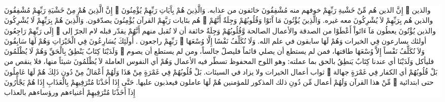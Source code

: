 إِنَّ الَّذِينَ هُمْ مِنْ خَشْيَةِ رَبِّهِمْ مُشْفِقُونَ

إِنَّ الذين هُم مِّنْ خَشْيةِ رَبِّهِمْ
خوفهم منه
مُشْفِقُونَ
خائفون من عذابه.
وَالَّذِينَ هُمْ بِآَيَاتِ رَبِّهِمْ يُؤْمِنُونَ

والذين هُم بئايات رَبَّهِمْ
القرآن
يُؤْمِنُونَ
يصدّقون.
وَالَّذِينَ هُمْ بِرَبِّهِمْ لَا يُشْرِكُونَ

والذين هُم بِرَبِّهِمْ لاَ يُشْرِكُونَ
معه غيره.
وَالَّذِينَ يُؤْتُونَ مَا آَتَوْا وَقُلُوبُهُمْ وَجِلَةٌ أَنَّهُمْ إِلَى رَبِّهِمْ رَاجِعُونَ

والذين يُؤْتُونَ
يعطُون
مَآ ءَاتَواْ
أَعْطَوْا من الصدقة والأعمال الصالحة
وَّقُلُوبُهُمْ وَجِلَةٌ
خائفة أن لا تُقبل منهم
أَنَّهُمْ
يقدّر قبله لام الجرّ
إلى رَبِّهِمْ راجعون
.
أُولَئِكَ يُسَارِعُونَ فِي الْخَيْرَاتِ وَهُمْ لَهَا سَابِقُونَ

أولئك يسارعون فِي الخيرات وَهُمْ لَهَا سابقون
في علم الله.
وَلَا نُكَلِّفُ نَفْسًا إِلَّا وُسْعَهَا وَلَدَيْنَا كِتَابٌ يَنْطِقُ بِالْحَقِّ وَهُمْ لَا يُظْلَمُونَ

وَلاَ نُكَلِّفُ نَفْساً إِلاَّ وُسْعَهَا
طاقتها، فمن لم يستطع أن يصلي قائماً فليصلّ جالساً، ومن لم يستطع أن يصوم فليأكل
وَلَدَيْنَا
أي عندنا
كِتَابٌ يَنطِقُ بالحق
بما عملته: وهو اللوح المحفوظ تسطّر فيه الأعمال
وَهُمْ
أي النفوس العاملة
لاَ يُظْلَمُونَ
شيئاً منها، فلا ينقص من ثواب أعمال الخيرات ولا يزاد في السيئات.
بَلْ قُلُوبُهُمْ فِي غَمْرَةٍ مِنْ هَذَا وَلَهُمْ أَعْمَالٌ مِنْ دُونِ ذَلِكَ هُمْ لَهَا عَامِلُونَ

بَلْ قُلُوبُهُمْ
أي الكفار
فِي غَمْرَةٍ
جهالة
مِّنْ هذا
القرآن
وَلَهُمْ أعمال مِّن دُونِ ذلك
المذكور للمؤمنين
هُمْ لَهَا عاملون
فيعذبون عليها.
حَتَّى إِذَا أَخَذْنَا مُتْرَفِيهِمْ بِالْعَذَابِ إِذَا هُمْ يَجْأَرُونَ

حتى
ابتدائية
إِذآ أَخَذْنَا مُتْرَفِيهِمْ
أغنياءهم ورؤساءهم
بالعذاب